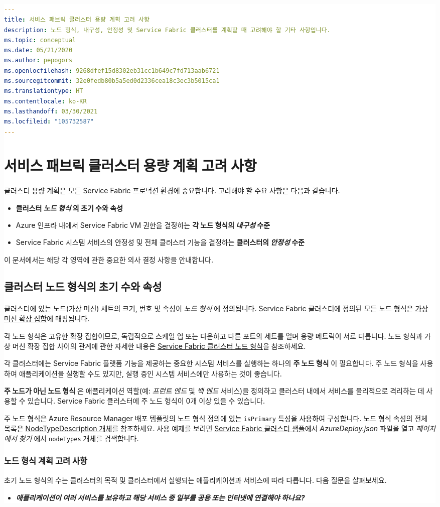 ```yaml
---
title: 서비스 패브릭 클러스터 용량 계획 고려 사항
description: 노드 형식, 내구성, 안정성 및 Service Fabric 클러스터를 계획할 때 고려해야 할 기타 사항입니다.
ms.topic: conceptual
ms.date: 05/21/2020
ms.author: pepogors
ms.openlocfilehash: 9268dfef15d8302eb31cc1b649c7fd713aab6721
ms.sourcegitcommit: 32e0fedb80b5a5ed0d2336cea18c3ec3b5015ca1
ms.translationtype: HT
ms.contentlocale: ko-KR
ms.lasthandoff: 03/30/2021
ms.locfileid: "105732587"
---
```

# <a name="service-fabric-cluster-capacity-planning-considerations"></a>서비스 패브릭 클러스터 용량 계획 고려 사항

클러스터 용량 계획은 모든 Service Fabric 프로덕션 환경에 중요합니다. 고려해야 할 주요 사항은 다음과 같습니다.

* **클러스터 *노드 형식* 의 초기 수와 속성**

* Azure 인프라 내에서 Service Fabric VM 권한을 결정하는 **각 노드 형식의 *내구성* 수준**

* Service Fabric 시스템 서비스의 안정성 및 전체 클러스터 기능을 결정하는 **클러스터의 *안정성* 수준**

이 문서에서는 해당 각 영역에 관한 중요한 의사 결정 사항을 안내합니다.

## <a name="initial-number-and-properties-of-cluster-node-types"></a>클러스터 노드 형식의 초기 수와 속성

클러스터에 있는 노드(가상 머신) 세트의 크기, 번호 및 속성이 *노드 형식* 에 정의됩니다. Service Fabric 클러스터에 정의된 모든 노드 형식은 [가상 머신 확장 집합](../virtual-machine-scale-sets/overview.md)에 매핑됩니다.

각 노드 형식은 고유한 확장 집합이므로, 독립적으로 스케일 업 또는 다운하고 다른 포트의 세트를 열며 용량 메트릭이 서로 다릅니다. 노드 형식과 가상 머신 확장 집합 사이의 관계에 관한 자세한 내용은 [Service Fabric 클러스터 노드 형식](service-fabric-cluster-nodetypes.md)을 참조하세요.

각 클러스터에는 Service Fabric 플랫폼 기능을 제공하는 중요한 시스템 서비스를 실행하는 하나의 **주 노드 형식** 이 필요합니다. 주 노드 형식을 사용하여 애플리케이션을 실행할 수도 있지만, 실행 중인 시스템 서비스에만 사용하는 것이 좋습니다.

**주 노드가 아닌 노드 형식** 은 애플리케이션 역할(예: *프런트 엔드* 및 *백 엔드* 서비스)을 정의하고 클러스터 내에서 서비스를 물리적으로 격리하는 데 사용할 수 있습니다. Service Fabric 클러스터에 주 노드 형식이 0개 이상 있을 수 있습니다.

주 노드 형식은 Azure Resource Manager 배포 템플릿의 노드 형식 정의에 있는 `isPrimary` 특성을 사용하여 구성합니다. 노드 형식 속성의 전체 목록은 [NodeTypeDescription 개체](/azure/templates/microsoft.servicefabric/clusters#nodetypedescription-object)를 참조하세요. 사용 예제를 보려면 [Service Fabric 클러스터 샘플](https://github.com/Azure-Samples/service-fabric-cluster-templates/tree/master/)에서 *AzureDeploy.json* 파일을 열고 *페이지에서 찾기* 에서 `nodeTypes` 개체를 검색합니다.

### <a name="node-type-planning-considerations"></a>노드 형식 계획 고려 사항

초기 노드 형식의 수는 클러스터의 목적 및 클러스터에서 실행되는 애플리케이션과 서비스에 따라 다릅니다. 다음 질문을 살펴보세요.

* ***애플리케이션이 여러 서비스를 보유하고 해당 서비스 중 일부를 공용 또는 인터넷에 연결해야 하나요?***
